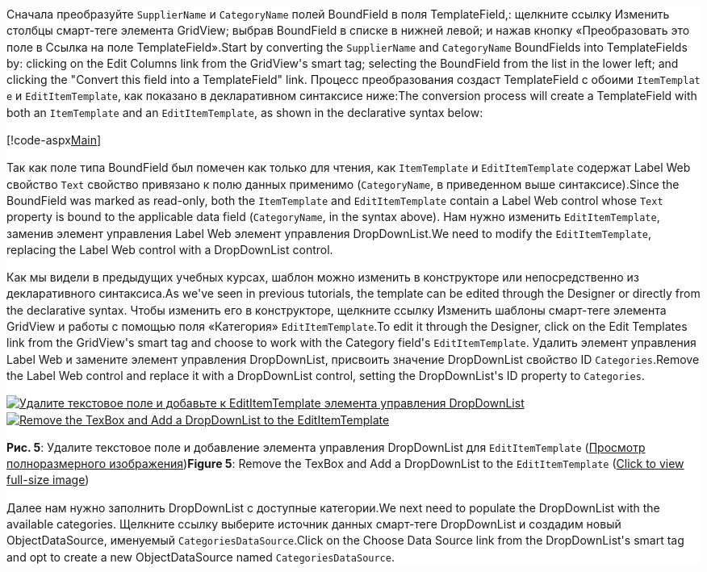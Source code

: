 <span data-ttu-id="0f2a1-171">Сначала преобразуйте `SupplierName` и `CategoryName` полей BoundField в поля TemplateField,: щелкните ссылку Изменить столбцы смарт-теге элемента GridView; выбрав BoundField в списке в нижней левой; и нажав кнопку «Преобразовать это поле в Ссылка на поле TemplateField».</span><span class="sxs-lookup"><span data-stu-id="0f2a1-171">Start by converting the `SupplierName` and `CategoryName` BoundFields into TemplateFields by: clicking on the Edit Columns link from the GridView's smart tag; selecting the BoundField from the list in the lower left; and clicking the "Convert this field into a TemplateField" link.</span></span> <span data-ttu-id="0f2a1-172">Процесс преобразования создаст TemplateField с обоими `ItemTemplate` и `EditItemTemplate`, как показано в декларативном синтаксисе ниже:</span><span class="sxs-lookup"><span data-stu-id="0f2a1-172">The conversion process will create a TemplateField with both an `ItemTemplate` and an `EditItemTemplate`, as shown in the declarative syntax below:</span></span>


[!code-aspx[Main](customizing-the-data-modification-interface-cs/samples/sample4.aspx)]

<span data-ttu-id="0f2a1-173">Так как поле типа BoundField был помечен как только для чтения, как `ItemTemplate` и `EditItemTemplate` содержат Label Web свойство `Text` свойство привязано к полю данных применимо (`CategoryName`, в приведенном выше синтаксисе).</span><span class="sxs-lookup"><span data-stu-id="0f2a1-173">Since the BoundField was marked as read-only, both the `ItemTemplate` and `EditItemTemplate` contain a Label Web control whose `Text` property is bound to the applicable data field (`CategoryName`, in the syntax above).</span></span> <span data-ttu-id="0f2a1-174">Нам нужно изменить `EditItemTemplate`, заменив элемент управления Label Web элемент управления DropDownList.</span><span class="sxs-lookup"><span data-stu-id="0f2a1-174">We need to modify the `EditItemTemplate`, replacing the Label Web control with a DropDownList control.</span></span>

<span data-ttu-id="0f2a1-175">Как мы видели в предыдущих учебных курсах, шаблон можно изменить в конструкторе или непосредственно из декларативного синтаксиса.</span><span class="sxs-lookup"><span data-stu-id="0f2a1-175">As we've seen in previous tutorials, the template can be edited through the Designer or directly from the declarative syntax.</span></span> <span data-ttu-id="0f2a1-176">Чтобы изменить его в конструкторе, щелкните ссылку Изменить шаблоны смарт-теге элемента GridView и работы с помощью поля «Категория» `EditItemTemplate`.</span><span class="sxs-lookup"><span data-stu-id="0f2a1-176">To edit it through the Designer, click on the Edit Templates link from the GridView's smart tag and choose to work with the Category field's `EditItemTemplate`.</span></span> <span data-ttu-id="0f2a1-177">Удалить элемент управления Label Web и замените элемент управления DropDownList, присвоить значение DropDownList свойство ID `Categories`.</span><span class="sxs-lookup"><span data-stu-id="0f2a1-177">Remove the Label Web control and replace it with a DropDownList control, setting the DropDownList's ID property to `Categories`.</span></span>


<span data-ttu-id="0f2a1-178">[![Удалите текстовое поле и добавьте к EditItemTemplate элемента управления DropDownList](customizing-the-data-modification-interface-cs/_static/image14.png)](customizing-the-data-modification-interface-cs/_static/image13.png)</span><span class="sxs-lookup"><span data-stu-id="0f2a1-178">[![Remove the TexBox and Add a DropDownList to the EditItemTemplate](customizing-the-data-modification-interface-cs/_static/image14.png)](customizing-the-data-modification-interface-cs/_static/image13.png)</span></span>

<span data-ttu-id="0f2a1-179">**Рис. 5**: Удалите текстовое поле и добавление элемента управления DropDownList для `EditItemTemplate` ([Просмотр полноразмерного изображения](customizing-the-data-modification-interface-cs/_static/image15.png))</span><span class="sxs-lookup"><span data-stu-id="0f2a1-179">**Figure 5**: Remove the TexBox and Add a DropDownList to the `EditItemTemplate` ([Click to view full-size image](customizing-the-data-modification-interface-cs/_static/image15.png))</span></span>


<span data-ttu-id="0f2a1-180">Далее нам нужно заполнить DropDownList с доступные категории.</span><span class="sxs-lookup"><span data-stu-id="0f2a1-180">We next need to populate the DropDownList with the available categories.</span></span> <span data-ttu-id="0f2a1-181">Щелкните ссылку выберите источник данных смарт-теге DropDownList и создадим новый ObjectDataSource, именуемый `CategoriesDataSource`.</span><span class="sxs-lookup"><span data-stu-id="0f2a1-181">Click on the Choose Data Source link from the DropDownList's smart tag and opt to create a new ObjectDataSource named `CategoriesDataSource`.</span></span>
